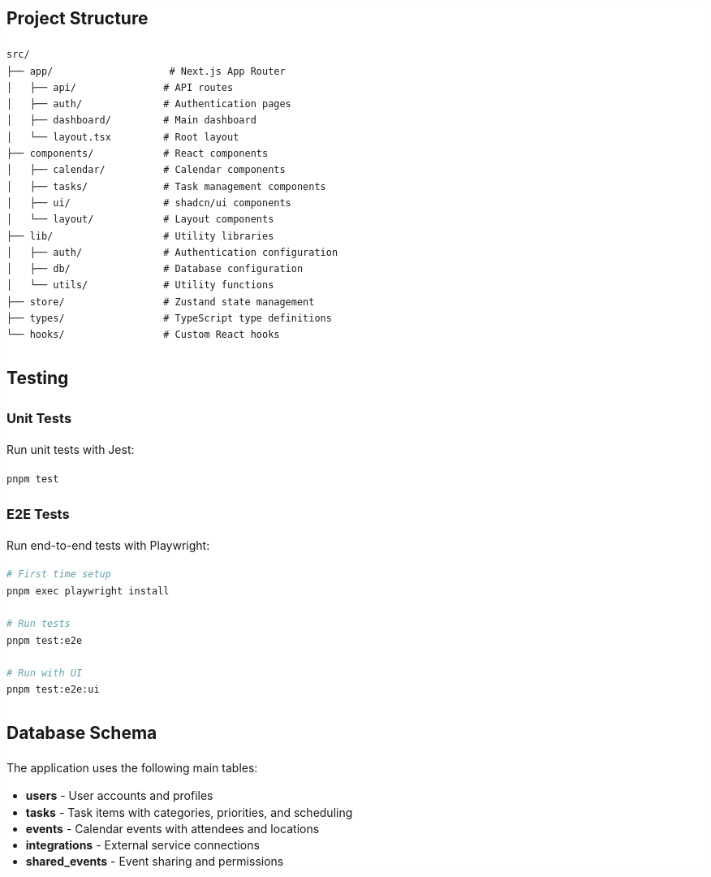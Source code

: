 ## Project Structure

```
src/
├── app/                    # Next.js App Router
│   ├── api/               # API routes
│   ├── auth/              # Authentication pages
│   ├── dashboard/         # Main dashboard
│   └── layout.tsx         # Root layout
├── components/            # React components
│   ├── calendar/          # Calendar components
│   ├── tasks/             # Task management components
│   ├── ui/                # shadcn/ui components
│   └── layout/            # Layout components
├── lib/                   # Utility libraries
│   ├── auth/              # Authentication configuration
│   ├── db/                # Database configuration
│   └── utils/             # Utility functions
├── store/                 # Zustand state management
├── types/                 # TypeScript type definitions
└── hooks/                 # Custom React hooks
```

## Testing

### Unit Tests
Run unit tests with Jest:
```bash
pnpm test
```

### E2E Tests
Run end-to-end tests with Playwright:
```bash
# First time setup
pnpm exec playwright install

# Run tests
pnpm test:e2e

# Run with UI
pnpm test:e2e:ui
```

## Database Schema

The application uses the following main tables:

- **users** - User accounts and profiles
- **tasks** - Task items with categories, priorities, and scheduling
- **events** - Calendar events with attendees and locations
- **integrations** - External service connections
- **shared_events** - Event sharing and permissions
